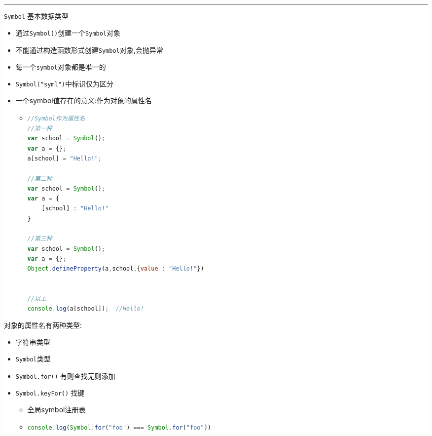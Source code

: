 









---

`Symbol`	基本数据类型  

- 通过`Symbol()`创建一个`Symbol`对象

- 不能通过构造函数形式创建`Symbol`对象,会抛异常

- 每一个`symbol`对象都是唯一的

- `Symbol("syml")`中标识仅为区分

- 一个symbol值存在的意义:作为对象的属性名

  - ```JavaScript
    //Symbol作为属性名
    //第一种
    var school = Symbol();
    var a = {};
    a[school] = "Hello!";
    
    //第二种
    var school = Symbol();
    var a = {
        [school] : "Hello!"
    }
    
    //第三种
    var school = Symbol();
    var a = {};
    Object.defineProperty(a,school,{value : "Hello!"})
    
    
    //以上
    console.log(a[school]);  //Hello!
    ```

对象的属性名有两种类型:

- 字符串类型
- `Symbol`类型





- `Symbol.for()`   有则查找无则添加

- `Symbol.keyFor()`   找键

  - 全局symbol注册表

  - ```JavaScript
    console.log(Symbol.for("foo") === Symbol.for("foo"))
    